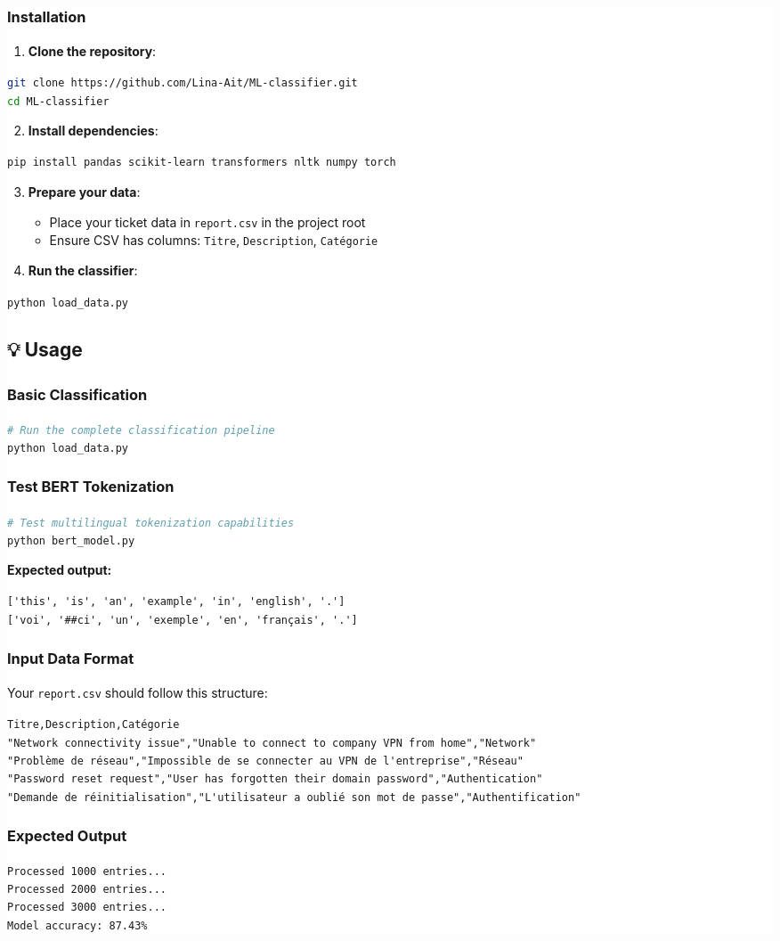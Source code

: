 ### Installation
1. **Clone the repository**:
```bash
git clone https://github.com/Lina-Ait/ML-classifier.git
cd ML-classifier
```

2. **Install dependencies**:
```bash
pip install pandas scikit-learn transformers nltk numpy torch
```

3. **Prepare your data**:
   - Place your ticket data in `report.csv` in the project root
   - Ensure CSV has columns: `Titre`, `Description`, `Catégorie`

4. **Run the classifier**:
```bash
python load_data.py
```

## 💡 Usage

### Basic Classification
```bash
# Run the complete classification pipeline
python load_data.py
```

### Test BERT Tokenization
```bash
# Test multilingual tokenization capabilities
python bert_model.py
```

**Expected output:**
```
['this', 'is', 'an', 'example', 'in', 'english', '.']
['voi', '##ci', 'un', 'exemple', 'en', 'français', '.']
```

### Input Data Format
Your `report.csv` should follow this structure:
```csv
Titre,Description,Catégorie
"Network connectivity issue","Unable to connect to company VPN from home","Network"
"Problème de réseau","Impossible de se connecter au VPN de l'entreprise","Réseau"
"Password reset request","User has forgotten their domain password","Authentication"
"Demande de réinitialisation","L'utilisateur a oublié son mot de passe","Authentification"
```

### Expected Output
```
Processed 1000 entries...
Processed 2000 entries...
Processed 3000 entries...
Model accuracy: 87.43%
```
